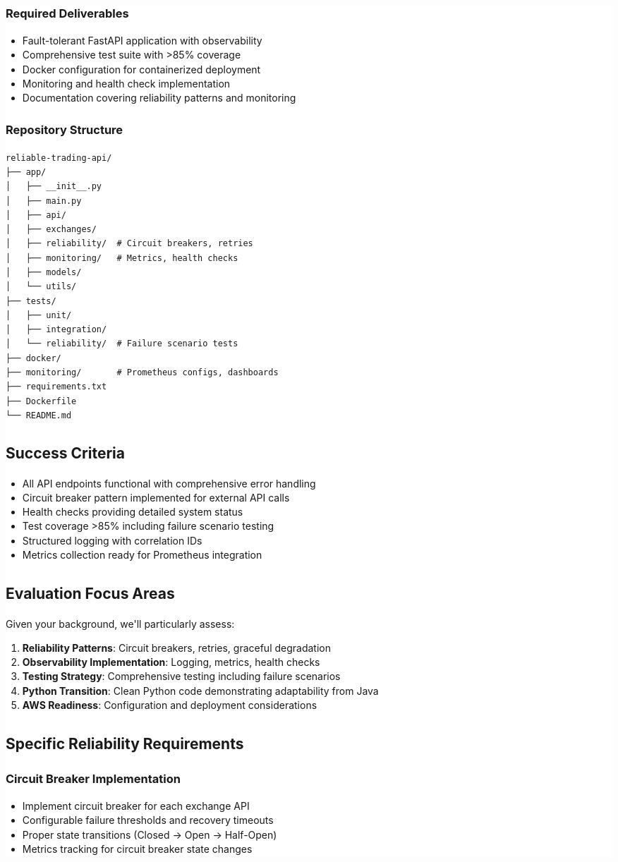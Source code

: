 ### Required Deliverables
- Fault-tolerant FastAPI application with observability
- Comprehensive test suite with >85% coverage
- Docker configuration for containerized deployment
- Monitoring and health check implementation
- Documentation covering reliability patterns and monitoring

### Repository Structure
```
reliable-trading-api/
├── app/
│   ├── __init__.py
│   ├── main.py
│   ├── api/
│   ├── exchanges/
│   ├── reliability/  # Circuit breakers, retries
│   ├── monitoring/   # Metrics, health checks
│   ├── models/
│   └── utils/
├── tests/
│   ├── unit/
│   ├── integration/
│   └── reliability/  # Failure scenario tests
├── docker/
├── monitoring/       # Prometheus configs, dashboards
├── requirements.txt
├── Dockerfile
└── README.md
```

## Success Criteria
- All API endpoints functional with comprehensive error handling
- Circuit breaker pattern implemented for external API calls
- Health checks providing detailed system status
- Test coverage >85% including failure scenario testing
- Structured logging with correlation IDs
- Metrics collection ready for Prometheus integration

## Evaluation Focus Areas
Given your background, we'll particularly assess:
1. **Reliability Patterns**: Circuit breakers, retries, graceful degradation
2. **Observability Implementation**: Logging, metrics, health checks
3. **Testing Strategy**: Comprehensive testing including failure scenarios
4. **Python Transition**: Clean Python code demonstrating adaptability from Java
5. **AWS Readiness**: Configuration and deployment considerations

## Specific Reliability Requirements

### Circuit Breaker Implementation
- Implement circuit breaker for each exchange API
- Configurable failure thresholds and recovery timeouts
- Proper state transitions (Closed → Open → Half-Open)
- Metrics tracking for circuit breaker state changes

